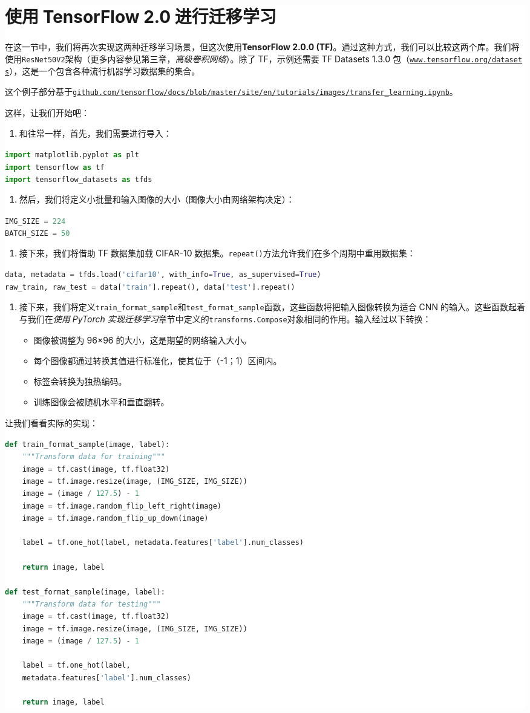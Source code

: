 # 使用 TensorFlow 2.0 进行迁移学习

在这一节中，我们将再次实现这两种迁移学习场景，但这次使用**TensorFlow 2.0.0 (TF)**。通过这种方式，我们可以比较这两个库。我们将使用`ResNet50V2`架构（更多内容参见第三章，*高级卷积网络*）。除了 TF，示例还需要 TF Datasets 1.3.0 包（[`www.tensorflow.org/datasets`](https://www.tensorflow.org/datasets)），这是一个包含各种流行机器学习数据集的集合。

这个例子部分基于[`github.com/tensorflow/docs/blob/master/site/en/tutorials/images/transfer_learning.ipynb`](https://github.com/tensorflow/docs/blob/master/site/en/tutorials/images/transfer_learning.ipynb)。

这样，让我们开始吧：

1.  和往常一样，首先，我们需要进行导入：

```py
import matplotlib.pyplot as plt
import tensorflow as tf
import tensorflow_datasets as tfds 
```

1.  然后，我们将定义小批量和输入图像的大小（图像大小由网络架构决定）：

```py
IMG_SIZE = 224
BATCH_SIZE = 50

```

1.  接下来，我们将借助 TF 数据集加载 CIFAR-10 数据集。`repeat()`方法允许我们在多个周期中重用数据集：

```py
data, metadata = tfds.load('cifar10', with_info=True, as_supervised=True)
raw_train, raw_test = data['train'].repeat(), data['test'].repeat()
```

1.  接下来，我们将定义`train_format_sample`和`test_format_sample`函数，这些函数将把输入图像转换为适合 CNN 的输入。这些函数起着与我们在*使用 PyTorch 实现迁移学习*章节中定义的`transforms.Compose`对象相同的作用。输入经过以下转换：

    +   图像被调整为 96×96 的大小，这是期望的网络输入大小。

    +   每个图像都通过转换其值进行标准化，使其位于（-1；1）区间内。

    +   标签会转换为独热编码。

    +   训练图像会被随机水平和垂直翻转。

让我们看看实际的实现：

```py
def train_format_sample(image, label):
    """Transform data for training"""
    image = tf.cast(image, tf.float32)
    image = tf.image.resize(image, (IMG_SIZE, IMG_SIZE))
    image = (image / 127.5) - 1
    image = tf.image.random_flip_left_right(image)
    image = tf.image.random_flip_up_down(image)

    label = tf.one_hot(label, metadata.features['label'].num_classes)

    return image, label

def test_format_sample(image, label):
    """Transform data for testing"""
    image = tf.cast(image, tf.float32)
    image = tf.image.resize(image, (IMG_SIZE, IMG_SIZE))
    image = (image / 127.5) - 1

    label = tf.one_hot(label, 
    metadata.features['label'].num_classes)

    return image, label
```